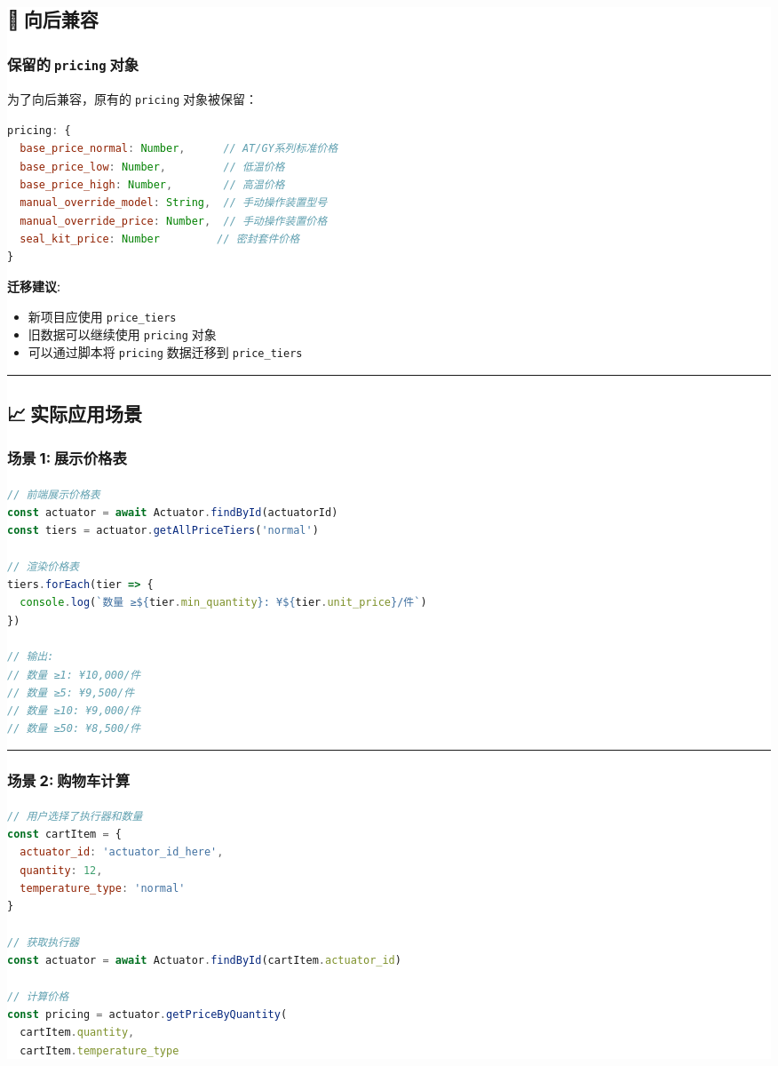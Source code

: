 
## 🔄 向后兼容

### 保留的 `pricing` 对象

为了向后兼容，原有的 `pricing` 对象被保留：

```javascript
pricing: {
  base_price_normal: Number,      // AT/GY系列标准价格
  base_price_low: Number,         // 低温价格
  base_price_high: Number,        // 高温价格
  manual_override_model: String,  // 手动操作装置型号
  manual_override_price: Number,  // 手动操作装置价格
  seal_kit_price: Number         // 密封套件价格
}
```

**迁移建议**:
- 新项目应使用 `price_tiers`
- 旧数据可以继续使用 `pricing` 对象
- 可以通过脚本将 `pricing` 数据迁移到 `price_tiers`

---

## 📈 实际应用场景

### 场景 1: 展示价格表

```javascript
// 前端展示价格表
const actuator = await Actuator.findById(actuatorId)
const tiers = actuator.getAllPriceTiers('normal')

// 渲染价格表
tiers.forEach(tier => {
  console.log(`数量 ≥${tier.min_quantity}: ¥${tier.unit_price}/件`)
})

// 输出:
// 数量 ≥1: ¥10,000/件
// 数量 ≥5: ¥9,500/件
// 数量 ≥10: ¥9,000/件
// 数量 ≥50: ¥8,500/件
```

---

### 场景 2: 购物车计算

```javascript
// 用户选择了执行器和数量
const cartItem = {
  actuator_id: 'actuator_id_here',
  quantity: 12,
  temperature_type: 'normal'
}

// 获取执行器
const actuator = await Actuator.findById(cartItem.actuator_id)

// 计算价格
const pricing = actuator.getPriceByQuantity(
  cartItem.quantity,
  cartItem.temperature_type
```